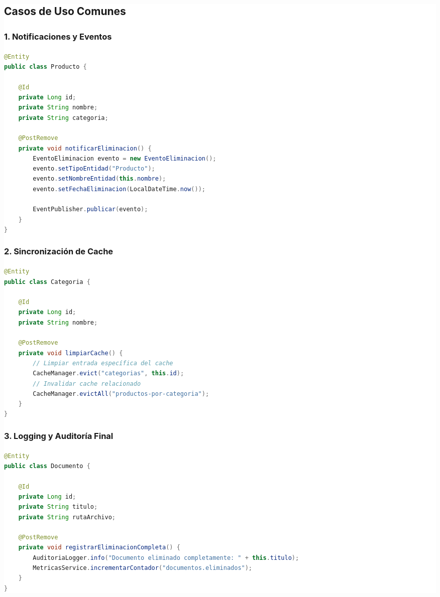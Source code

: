 ## Casos de Uso Comunes

### 1. Notificaciones y Eventos

```java
@Entity
public class Producto {
    
    @Id
    private Long id;
    private String nombre;
    private String categoria;
    
    @PostRemove
    private void notificarEliminacion() {
        EventoEliminacion evento = new EventoEliminacion();
        evento.setTipoEntidad("Producto");
        evento.setNombreEntidad(this.nombre);
        evento.setFechaEliminacion(LocalDateTime.now());
        
        EventPublisher.publicar(evento);
    }
}
```

### 2. Sincronización de Cache

```java
@Entity
public class Categoria {
    
    @Id
    private Long id;
    private String nombre;
    
    @PostRemove
    private void limpiarCache() {
        // Limpiar entrada específica del cache
        CacheManager.evict("categorias", this.id);
        // Invalidar cache relacionado
        CacheManager.evictAll("productos-por-categoria");
    }
}
```

### 3. Logging y Auditoría Final

```java
@Entity
public class Documento {
    
    @Id
    private Long id;
    private String titulo;
    private String rutaArchivo;
    
    @PostRemove
    private void registrarEliminacionCompleta() {
        AuditoriaLogger.info("Documento eliminado completamente: " + this.titulo);
        MetricasService.incrementarContador("documentos.eliminados");
    }
}
```
